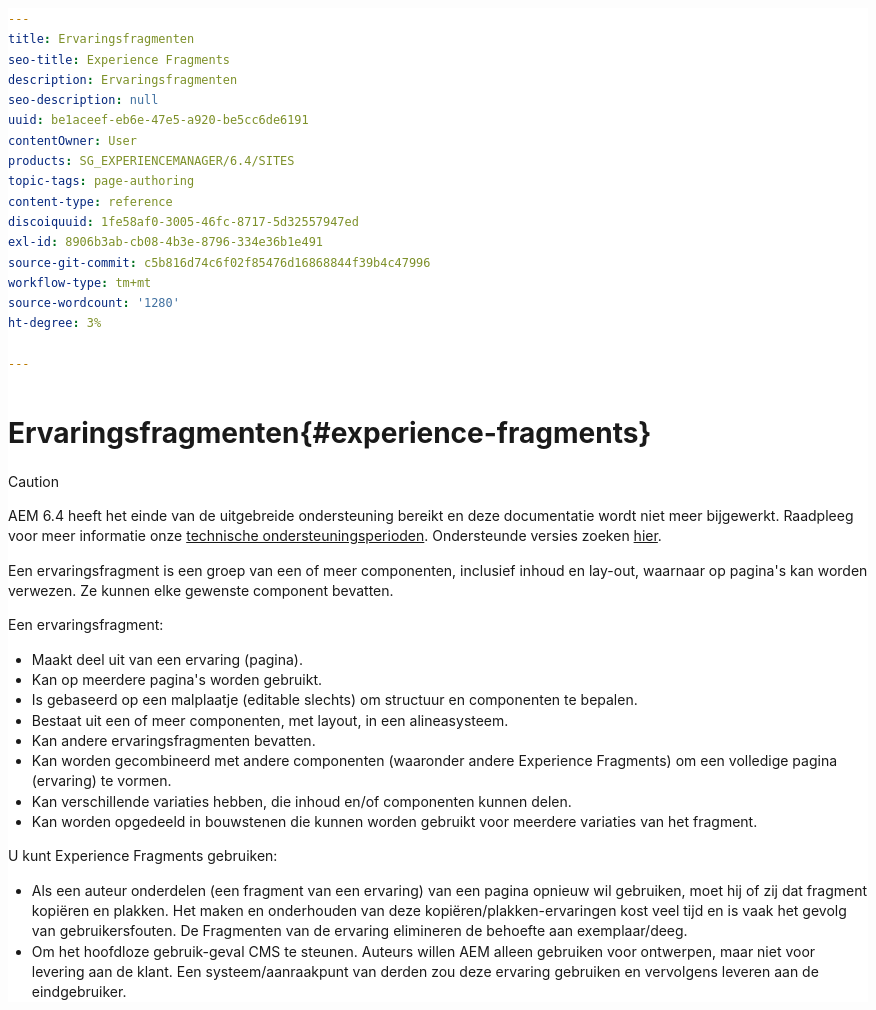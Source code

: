 ```yaml
---
title: Ervaringsfragmenten
seo-title: Experience Fragments
description: Ervaringsfragmenten
seo-description: null
uuid: be1aceef-eb6e-47e5-a920-be5cc6de6191
contentOwner: User
products: SG_EXPERIENCEMANAGER/6.4/SITES
topic-tags: page-authoring
content-type: reference
discoiquuid: 1fe58af0-3005-46fc-8717-5d32557947ed
exl-id: 8906b3ab-cb08-4b3e-8796-334e36b1e491
source-git-commit: c5b816d74c6f02f85476d16868844f39b4c47996
workflow-type: tm+mt
source-wordcount: '1280'
ht-degree: 3%

---
```


# Ervaringsfragmenten{#experience-fragments}

>[!CAUTION]
>
>AEM 6.4 heeft het einde van de uitgebreide ondersteuning bereikt en deze documentatie wordt niet meer bijgewerkt. Raadpleeg voor meer informatie onze [technische ondersteuningsperioden](https://helpx.adobe.com/support/programs/eol-matrix.html). Ondersteunde versies zoeken [hier](https://experienceleague.adobe.com/docs/).

Een ervaringsfragment is een groep van een of meer componenten, inclusief inhoud en lay-out, waarnaar op pagina&#39;s kan worden verwezen. Ze kunnen elke gewenste component bevatten.

Een ervaringsfragment:

* Maakt deel uit van een ervaring (pagina).
* Kan op meerdere pagina&#39;s worden gebruikt.
* Is gebaseerd op een malplaatje (editable slechts) om structuur en componenten te bepalen.
* Bestaat uit een of meer componenten, met layout, in een alineasysteem.
* Kan andere ervaringsfragmenten bevatten.
* Kan worden gecombineerd met andere componenten (waaronder andere Experience Fragments) om een volledige pagina (ervaring) te vormen.
* Kan verschillende variaties hebben, die inhoud en/of componenten kunnen delen.
* Kan worden opgedeeld in bouwstenen die kunnen worden gebruikt voor meerdere variaties van het fragment.

U kunt Experience Fragments gebruiken:

* Als een auteur onderdelen (een fragment van een ervaring) van een pagina opnieuw wil gebruiken, moet hij of zij dat fragment kopiëren en plakken. Het maken en onderhouden van deze kopiëren/plakken-ervaringen kost veel tijd en is vaak het gevolg van gebruikersfouten. De Fragmenten van de ervaring elimineren de behoefte aan exemplaar/deeg.
* Om het hoofdloze gebruik-geval CMS te steunen. Auteurs willen AEM alleen gebruiken voor ontwerpen, maar niet voor levering aan de klant. Een systeem/aanraakpunt van derden zou deze ervaring gebruiken en vervolgens leveren aan de eindgebruiker.
